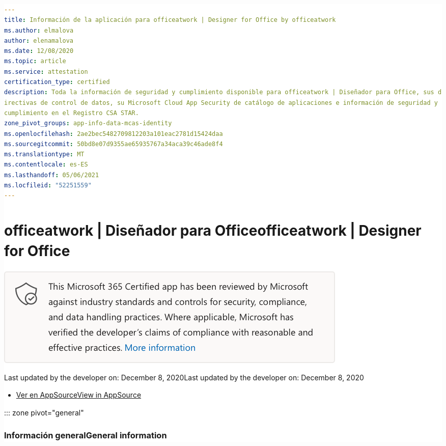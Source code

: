 ```yaml
---
title: Información de la aplicación para officeatwork | Designer for Office by officeatwork
ms.author: elmalova
author: elenamalova
ms.date: 12/08/2020
ms.topic: article
ms.service: attestation
certification_type: certified
description: Toda la información de seguridad y cumplimiento disponible para officeatwork | Diseñador para Office, sus directivas de control de datos, su Microsoft Cloud App Security de catálogo de aplicaciones e información de seguridad y cumplimiento en el Registro CSA STAR.
zone_pivot_groups: app-info-data-mcas-identity
ms.openlocfilehash: 2ae2bec5482709812203a101eac2781d15424daa
ms.sourcegitcommit: 50bd8e07d9355ae65935767a34aca39c46ade8f4
ms.translationtype: MT
ms.contentlocale: es-ES
ms.lasthandoff: 05/06/2021
ms.locfileid: "52251559"
---
```

# <a name="officeatwork--designer-for-office"></a><span data-ttu-id="4aca1-103">officeatwork | Diseñador para Office</span><span class="sxs-lookup"><span data-stu-id="4aca1-103">officeatwork | Designer for Office</span></span>

<p></p><a href="https://aka.ms/appcertification" alt="This Microsoft 365 Certified app has been reviewed by Microsoft against industry standards and controls for security, compliance, and data handling practices. Where applicable, Microsoft has verified the developer's claims of compliance with reasonable and effective practices." target="_blank"><img alt="Click here for more information on the Microsoft Certified app program." src="../media/certified.png" width="650" /></a>
<p><span data-ttu-id="4aca1-104">Last updated by the developer on: December 8, 2020</span><span class="sxs-lookup"><span data-stu-id="4aca1-104">Last updated by the developer on: December 8, 2020</span></span></p>

* <span data-ttu-id="4aca1-105"><a href="https://appsource.microsoft.com/product/office/WA104380518" target="_blank">Ver en AppSource</a></span><span class="sxs-lookup"><span data-stu-id="4aca1-105"><a href="https://appsource.microsoft.com/product/office/WA104380518" target="_blank">View in AppSource</a></span></span>

::: zone pivot="general"

### <a name="general-information"></a><span data-ttu-id="4aca1-106">Información general</span><span class="sxs-lookup"><span data-stu-id="4aca1-106">General information</span></span>
